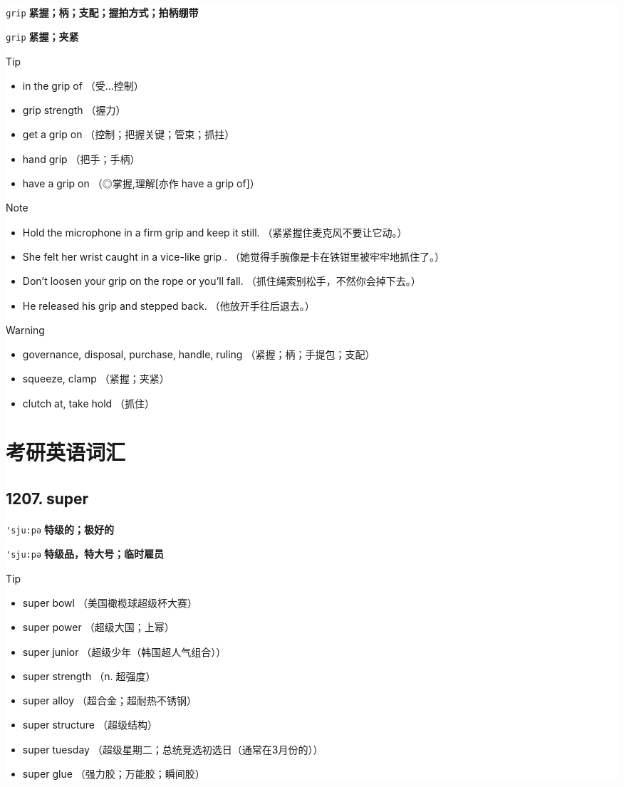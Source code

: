 `ɡrip`  **紧握；柄；支配；握拍方式；拍柄绷带**

`ɡrip`  **紧握；夹紧**

> [!TIP]
>
> - in the grip of （受...控制）
>
> - grip strength （握力）
>
> - get a grip on （控制；把握关键；管束；抓拄）
>
> - hand grip （把手；手柄）
>
> - have a grip on （◎掌握,理解[亦作 have a grip of]）
>

> [!NOTE]
>
> - Hold the microphone in a firm grip and keep it still. （紧紧握住麦克风不要让它动。）
>
> - She felt her wrist caught in a vice-like grip . （她觉得手腕像是卡在铁钳里被牢牢地抓住了。）
>
> - Don’t loosen your grip on the rope or you’ll fall. （抓住绳索别松手，不然你会掉下去。）
>
> - He released his grip and stepped back. （他放开手往后退去。）
>

> [!WARNING]
>
> - governance, disposal, purchase, handle, ruling （紧握；柄；手提包；支配）
>
> - squeeze, clamp （紧握；夹紧）
>
> - clutch at, take hold （抓住）
>

# 考研英语词汇

## 1207. super

`'sju:pə`  **特级的；极好的**

`'sju:pə`  **特级品，特大号；临时雇员**

> [!TIP]
>
> - super bowl （美国橄榄球超级杯大赛）
>
> - super power （超级大国；上幂）
>
> - super junior （超级少年（韩国超人气组合））
>
> - super strength （n. 超强度）
>
> - super alloy （超合金；超耐热不锈钢）
>
> - super structure （超级结构）
>
> - super tuesday （超级星期二；总统竞选初选日（通常在3月份的））
>
> - super glue （强力胶；万能胶；瞬间胶）
>
